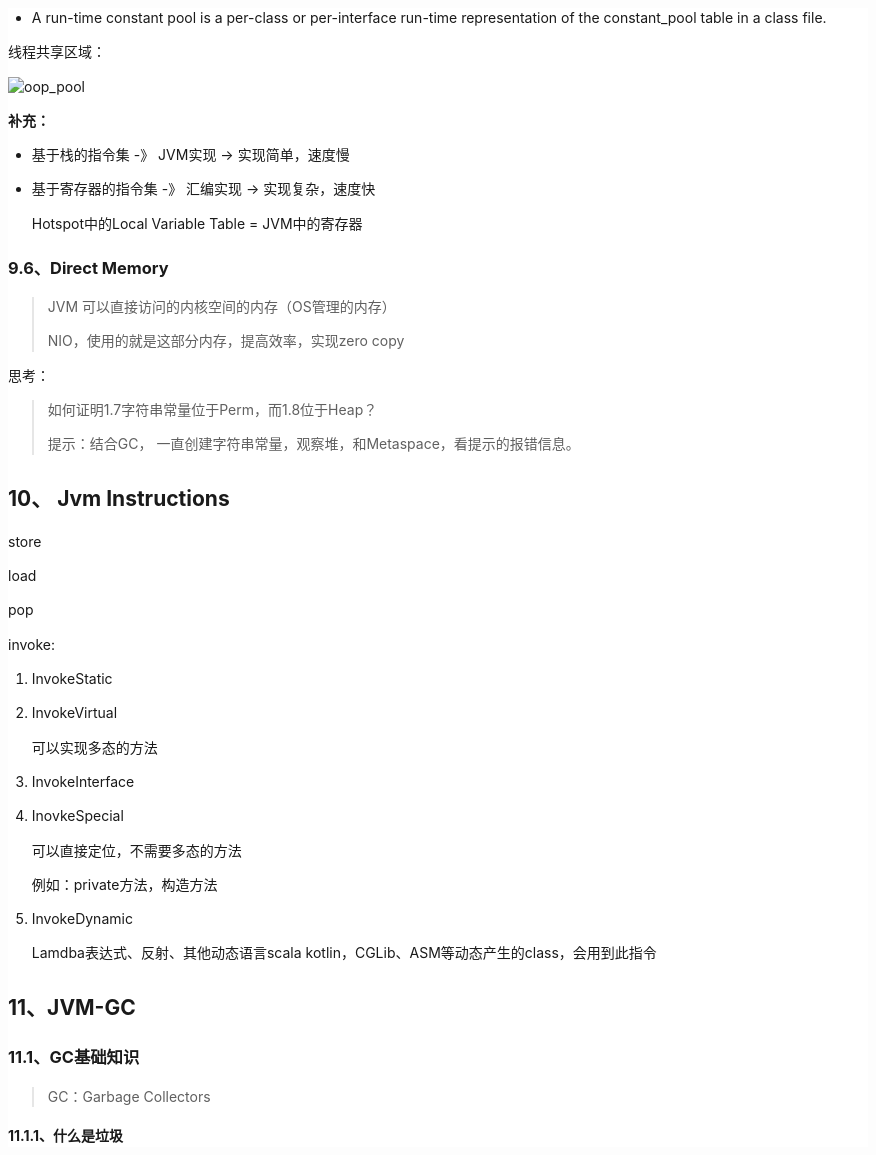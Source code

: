 - A run-time constant pool is a per-class or per-interface run-time representation of the constant_pool table in a class file.

线程共享区域：

![oop_pool](..\..\images\jvm\share_area.jpg)

**补充：**

- 基于栈的指令集 -》 JVM实现 -> 实现简单，速度慢
- 基于寄存器的指令集 -》 汇编实现 -> 实现复杂，速度快

  Hotspot中的Local Variable Table = JVM中的寄存器

### 9.6、Direct Memory

> JVM 可以直接访问的内核空间的内存（OS管理的内存）
>
> NIO，使用的就是这部分内存，提高效率，实现zero copy

思考：

> 如何证明1.7字符串常量位于Perm，而1.8位于Heap？
>
> 提示：结合GC， 一直创建字符串常量，观察堆，和Metaspace，看提示的报错信息。

## 10、 Jvm Instructions

store

load

pop

invoke:

1. InvokeStatic
2. InvokeVirtual

   可以实现多态的方法
3. InvokeInterface
4. InovkeSpecial

   可以直接定位，不需要多态的方法

   例如：private方法，构造方法
5. InvokeDynamic

   Lamdba表达式、反射、其他动态语言scala kotlin，CGLib、ASM等动态产生的class，会用到此指令

## 11、JVM-GC

### 11.1、GC基础知识

> GC：Garbage Collectors

#### 11.1.1、什么是垃圾
